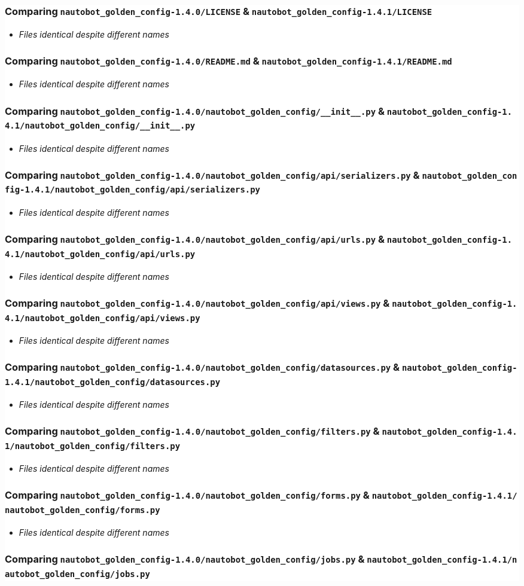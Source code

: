 ### Comparing `nautobot_golden_config-1.4.0/LICENSE` & `nautobot_golden_config-1.4.1/LICENSE`

 * *Files identical despite different names*

### Comparing `nautobot_golden_config-1.4.0/README.md` & `nautobot_golden_config-1.4.1/README.md`

 * *Files identical despite different names*

### Comparing `nautobot_golden_config-1.4.0/nautobot_golden_config/__init__.py` & `nautobot_golden_config-1.4.1/nautobot_golden_config/__init__.py`

 * *Files identical despite different names*

### Comparing `nautobot_golden_config-1.4.0/nautobot_golden_config/api/serializers.py` & `nautobot_golden_config-1.4.1/nautobot_golden_config/api/serializers.py`

 * *Files identical despite different names*

### Comparing `nautobot_golden_config-1.4.0/nautobot_golden_config/api/urls.py` & `nautobot_golden_config-1.4.1/nautobot_golden_config/api/urls.py`

 * *Files identical despite different names*

### Comparing `nautobot_golden_config-1.4.0/nautobot_golden_config/api/views.py` & `nautobot_golden_config-1.4.1/nautobot_golden_config/api/views.py`

 * *Files identical despite different names*

### Comparing `nautobot_golden_config-1.4.0/nautobot_golden_config/datasources.py` & `nautobot_golden_config-1.4.1/nautobot_golden_config/datasources.py`

 * *Files identical despite different names*

### Comparing `nautobot_golden_config-1.4.0/nautobot_golden_config/filters.py` & `nautobot_golden_config-1.4.1/nautobot_golden_config/filters.py`

 * *Files identical despite different names*

### Comparing `nautobot_golden_config-1.4.0/nautobot_golden_config/forms.py` & `nautobot_golden_config-1.4.1/nautobot_golden_config/forms.py`

 * *Files identical despite different names*

### Comparing `nautobot_golden_config-1.4.0/nautobot_golden_config/jobs.py` & `nautobot_golden_config-1.4.1/nautobot_golden_config/jobs.py`
